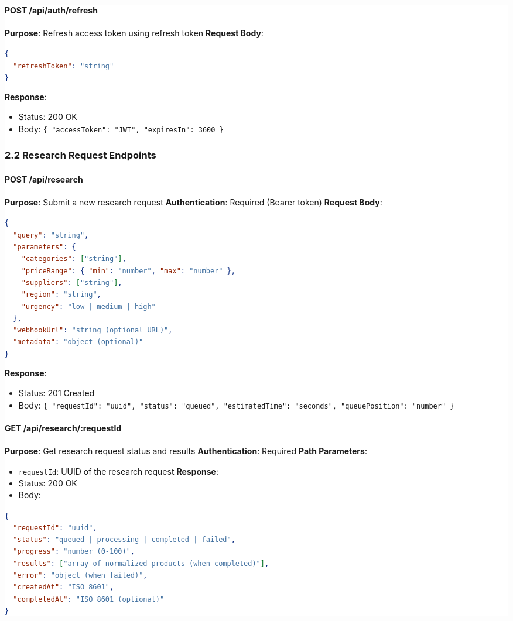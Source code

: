#### POST /api/auth/refresh
**Purpose**: Refresh access token using refresh token
**Request Body**:
```json
{
  "refreshToken": "string"
}
```
**Response**:
- Status: 200 OK
- Body: `{ "accessToken": "JWT", "expiresIn": 3600 }`

### 2.2 Research Request Endpoints

#### POST /api/research
**Purpose**: Submit a new research request
**Authentication**: Required (Bearer token)
**Request Body**:
```json
{
  "query": "string",
  "parameters": {
    "categories": ["string"],
    "priceRange": { "min": "number", "max": "number" },
    "suppliers": ["string"],
    "region": "string",
    "urgency": "low | medium | high"
  },
  "webhookUrl": "string (optional URL)",
  "metadata": "object (optional)"
}
```
**Response**:
- Status: 201 Created
- Body: `{ "requestId": "uuid", "status": "queued", "estimatedTime": "seconds", "queuePosition": "number" }`

#### GET /api/research/:requestId
**Purpose**: Get research request status and results
**Authentication**: Required
**Path Parameters**: 
- `requestId`: UUID of the research request
**Response**:
- Status: 200 OK
- Body:
```json
{
  "requestId": "uuid",
  "status": "queued | processing | completed | failed",
  "progress": "number (0-100)",
  "results": ["array of normalized products (when completed)"],
  "error": "object (when failed)",
  "createdAt": "ISO 8601",
  "completedAt": "ISO 8601 (optional)"
}
```

